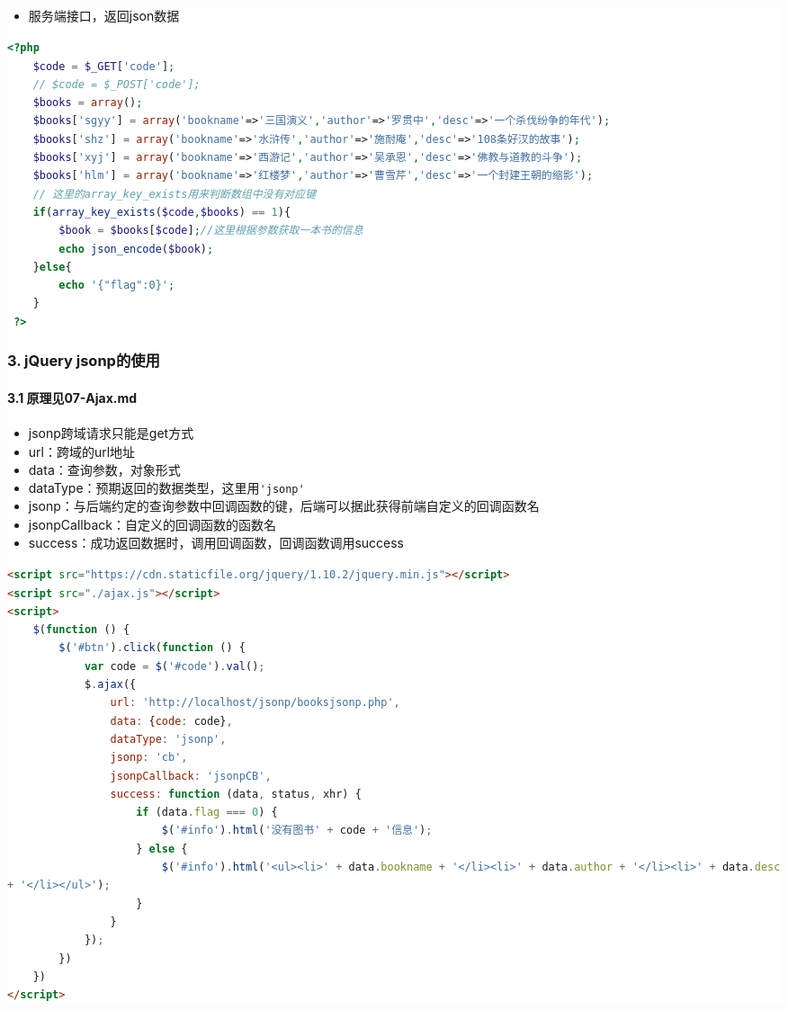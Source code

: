 * 服务端接口，返回json数据

```php
<?php 
    $code = $_GET['code'];
    // $code = $_POST['code'];
    $books = array();
    $books['sgyy'] = array('bookname'=>'三国演义','author'=>'罗贯中','desc'=>'一个杀伐纷争的年代'); 
    $books['shz'] = array('bookname'=>'水浒传','author'=>'施耐庵','desc'=>'108条好汉的故事'); 
    $books['xyj'] = array('bookname'=>'西游记','author'=>'吴承恩','desc'=>'佛教与道教的斗争'); 
    $books['hlm'] = array('bookname'=>'红楼梦','author'=>'曹雪芹','desc'=>'一个封建王朝的缩影'); 
    // 这里的array_key_exists用来判断数组中没有对应键
    if(array_key_exists($code,$books) == 1){
        $book = $books[$code];//这里根据参数获取一本书的信息
        echo json_encode($book);
    }else{
        echo '{"flag":0}';
    }
 ?>   
```

### 3. jQuery jsonp的使用

#### 3.1 原理见07-Ajax.md

* jsonp跨域请求只能是get方式
* url：跨域的url地址
* data：查询参数，对象形式
* dataType：预期返回的数据类型，这里用`'jsonp'`
* jsonp：与后端约定的查询参数中回调函数的键，后端可以据此获得前端自定义的回调函数名
* jsonpCallback：自定义的回调函数的函数名
* success：成功返回数据时，调用回调函数，回调函数调用success

```html
<script src="https://cdn.staticfile.org/jquery/1.10.2/jquery.min.js"></script>
<script src="./ajax.js"></script>
<script>
	$(function () {
		$('#btn').click(function () {
			var code = $('#code').val();
			$.ajax({
				url: 'http://localhost/jsonp/booksjsonp.php',
				data: {code: code},
				dataType: 'jsonp',
				jsonp: 'cb',
				jsonpCallback: 'jsonpCB',
				success: function (data, status, xhr) {
					if (data.flag === 0) {
						$('#info').html('没有图书' + code + '信息');
					} else {
						$('#info').html('<ul><li>' + data.bookname + '</li><li>' + data.author + '</li><li>' + data.desc + '</li></ul>');
					}
				}
			});
		})
	})
</script>
```
